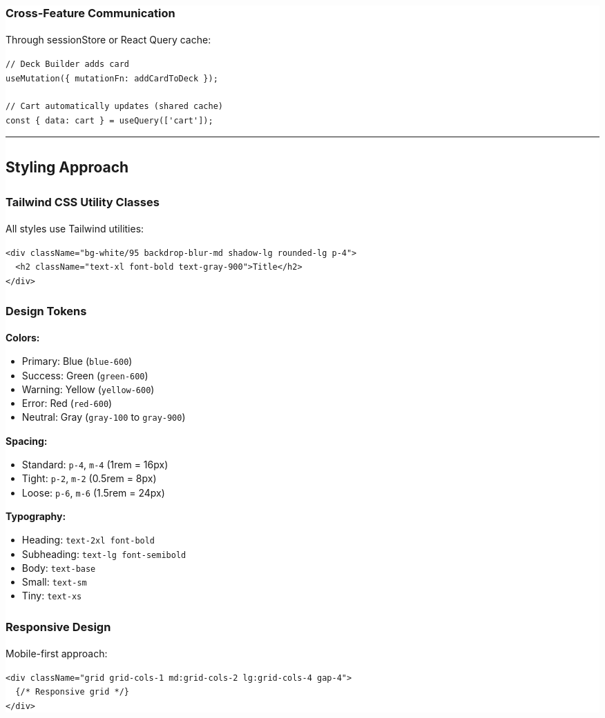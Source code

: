 ### Cross-Feature Communication
Through sessionStore or React Query cache:
```tsx
// Deck Builder adds card
useMutation({ mutationFn: addCardToDeck });

// Cart automatically updates (shared cache)
const { data: cart } = useQuery(['cart']);
```

---

## Styling Approach

### Tailwind CSS Utility Classes

All styles use Tailwind utilities:
```tsx
<div className="bg-white/95 backdrop-blur-md shadow-lg rounded-lg p-4">
  <h2 className="text-xl font-bold text-gray-900">Title</h2>
</div>
```

### Design Tokens

**Colors:**
- Primary: Blue (`blue-600`)
- Success: Green (`green-600`)
- Warning: Yellow (`yellow-600`)
- Error: Red (`red-600`)
- Neutral: Gray (`gray-100` to `gray-900`)

**Spacing:**
- Standard: `p-4`, `m-4` (1rem = 16px)
- Tight: `p-2`, `m-2` (0.5rem = 8px)
- Loose: `p-6`, `m-6` (1.5rem = 24px)

**Typography:**
- Heading: `text-2xl font-bold`
- Subheading: `text-lg font-semibold`
- Body: `text-base`
- Small: `text-sm`
- Tiny: `text-xs`

### Responsive Design

Mobile-first approach:
```tsx
<div className="grid grid-cols-1 md:grid-cols-2 lg:grid-cols-4 gap-4">
  {/* Responsive grid */}
</div>
```
